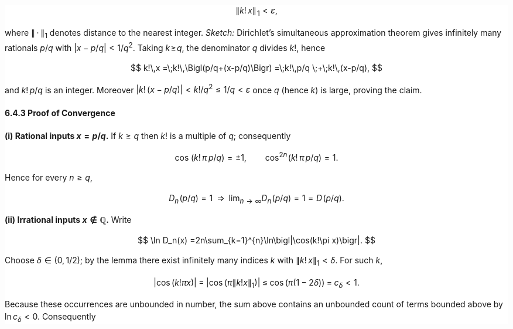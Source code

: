 $$
\bigl\|k!\,x\bigr\|_{\!1}<\varepsilon,
$$

where $\|\,\cdot\,\|_{1}$ denotes distance to the nearest integer.
*Sketch:*  Dirichlet’s simultaneous approximation theorem gives infinitely many rationals $p/q$ with
$|x-p/q|<1/q^{2}$.  Taking $k\!\ge\!q$, the denominator $q$ divides $k!$, hence

$$
k!\,x
=\;k!\,\Bigl(p/q+(x-p/q)\Bigr)
=\;k!\,p/q \;+\;k!\,(x-p/q),
$$

and $k!\,p/q$ is an integer.  Moreover $|k!\,(x-p/q)|<k!/q^{2}\le1/q<\varepsilon$ once $q$ (hence $k$) is large, proving the claim.

#### 6.4.3  Proof of Convergence

**(i) Rational inputs $x=p/q$.**
If $k\ge q$ then $k!$ is a multiple of $q$; consequently

$$
\cos\!\bigl(k!\,\pi\,p/q\bigr)=\pm1,\qquad 
\cos^{2n}\!\bigl(k!\,\pi\,p/q\bigr)=1.
$$

Hence for every $n\ge q$,

$$
D_n\!\bigl(p/q\bigr)=1\;\;\Longrightarrow\;\;
\lim_{n\to\infty}D_n\!\bigl(p/q\bigr)=1=D\!\bigl(p/q\bigr).
$$

**(ii) Irrational inputs $x\notin\mathbb{Q}$.**
Write

$$
\ln D_n(x)
=2n\sum_{k=1}^{n}\ln\bigl|\cos(k!\pi x)\bigr|.
$$

Choose $\delta\in(0,1/2)$; by the lemma there exist infinitely many indices $k$ with
$\|k!\,x\|_{1}<\delta$.  For such $k$,

$$
|\cos(k!\pi x)|
\;=\;\bigl|\cos(\pi\|k!x\|_{1})\bigr|
\;\le\;\cos(\pi(1-2\delta))
\;=\;c_\delta<1.
$$

Because these occurrences are unbounded in number, the sum above contains an unbounded count of terms bounded above by $\ln c_\delta<0$.  Consequently

